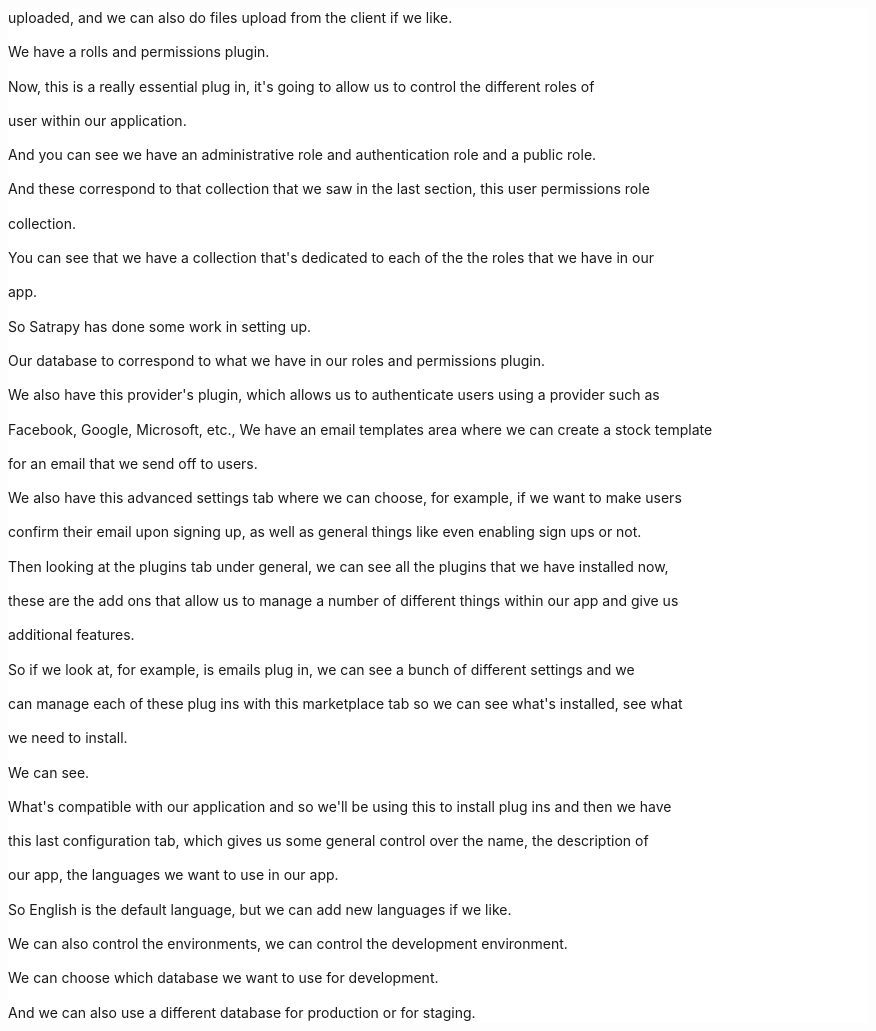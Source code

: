 uploaded, and we can also do files upload from the client if we like.

We have a rolls and permissions plugin.

Now, this is a really essential plug in, it's going to allow us to control the different roles of

user within our application.

And you can see we have an administrative role and authentication role and a public role.

And these correspond to that collection that we saw in the last section, this user permissions role

collection.

You can see that we have a collection that's dedicated to each of the the roles that we have in our

app.

So Satrapy has done some work in setting up.

Our database to correspond to what we have in our roles and permissions plugin.

We also have this provider's plugin, which allows us to authenticate users using a provider such as

Facebook, Google, Microsoft, etc., We have an email templates area where we can create a stock template

for an email that we send off to users.

We also have this advanced settings tab where we can choose, for example, if we want to make users

confirm their email upon signing up, as well as general things like even enabling sign ups or not.

Then looking at the plugins tab under general, we can see all the plugins that we have installed now,

these are the add ons that allow us to manage a number of different things within our app and give us

additional features.

So if we look at, for example, is emails plug in, we can see a bunch of different settings and we

can manage each of these plug ins with this marketplace tab so we can see what's installed, see what

we need to install.

We can see.

What's compatible with our application and so we'll be using this to install plug ins and then we have

this last configuration tab, which gives us some general control over the name, the description of

our app, the languages we want to use in our app.

So English is the default language, but we can add new languages if we like.

We can also control the environments, we can control the development environment.

We can choose which database we want to use for development.

And we can also use a different database for production or for staging.
